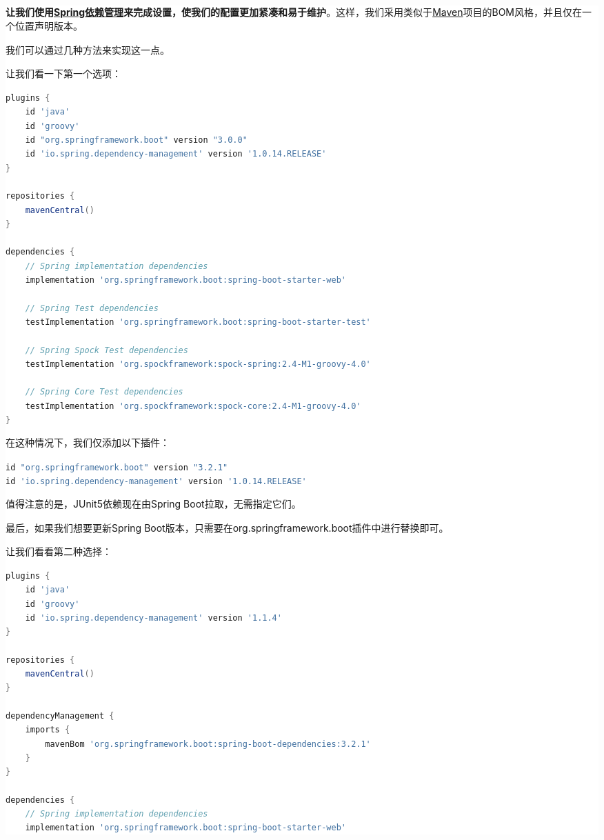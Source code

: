 **让我们使用[Spring依赖管理](https://docs.spring.io/dependency-management-plugin/docs/current/reference/html/)来完成设置，使我们的配置更加紧凑和易于维护**。这样，我们采用类似于[Maven](https://www.baeldung.com/spring-maven-bom)项目的BOM风格，并且仅在一个位置声明版本。

我们可以通过几种方法来实现这一点。

让我们看一下第一个选项：

```groovy
plugins {
    id 'java'
    id 'groovy'
    id "org.springframework.boot" version "3.0.0"
    id 'io.spring.dependency-management' version '1.0.14.RELEASE'
}

repositories {
    mavenCentral()
}

dependencies {
    // Spring implementation dependencies
    implementation 'org.springframework.boot:spring-boot-starter-web'

    // Spring Test dependencies
    testImplementation 'org.springframework.boot:spring-boot-starter-test'

    // Spring Spock Test dependencies
    testImplementation 'org.spockframework:spock-spring:2.4-M1-groovy-4.0'

    // Spring Core Test dependencies
    testImplementation 'org.spockframework:spock-core:2.4-M1-groovy-4.0'
}
```

在这种情况下，我们仅添加以下插件：

```groovy
id "org.springframework.boot" version "3.2.1"
id 'io.spring.dependency-management' version '1.0.14.RELEASE'
```

值得注意的是，JUnit5依赖现在由Spring Boot拉取，无需指定它们。

最后，如果我们想要更新Spring Boot版本，只需要在org.springframework.boot插件中进行替换即可。

让我们看看第二种选择：

```groovy
plugins {
    id 'java'
    id 'groovy'
    id 'io.spring.dependency-management' version '1.1.4'
}

repositories {
    mavenCentral()
}

dependencyManagement {
    imports {
        mavenBom 'org.springframework.boot:spring-boot-dependencies:3.2.1'
    }
}

dependencies {
    // Spring implementation dependencies
    implementation 'org.springframework.boot:spring-boot-starter-web'

```